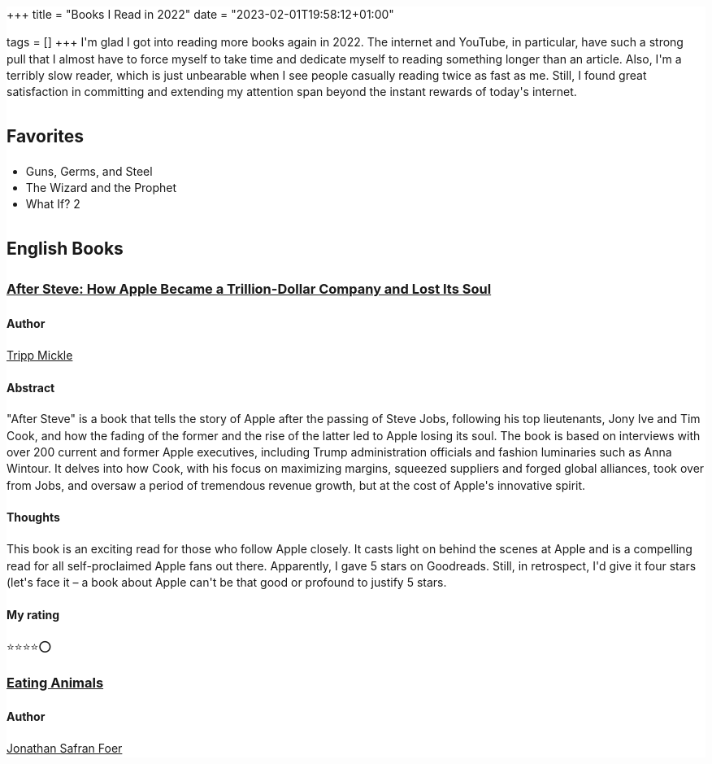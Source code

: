 +++
title = "Books I Read in 2022"
date = "2023-02-01T19:58:12+01:00"

tags = []
+++
I'm glad I got into reading more books again in 2022. The internet and YouTube, in particular, have such a strong pull that I almost have to force myself to take time and dedicate myself to reading something longer than an article. Also, I'm a terribly slow reader, which is just unbearable when I see people casually reading twice as fast as me. Still, I found great satisfaction in committing and extending my attention span beyond the instant rewards of today's internet.

## Favorites
* Guns, Germs, and Steel
* The Wizard and the Prophet
* What If? 2



## English Books
### [After Steve: How Apple Became a Trillion-Dollar Company and Lost Its Soul](https://www.goodreads.com/book/show/58733657-after-steve)
#### Author
[Tripp Mickle](https://www.goodreads.com/author/show/20651167.Tripp_Mickle)

#### Abstract
"After Steve" is a book that tells the story of Apple after the passing of Steve Jobs, following his top lieutenants, Jony Ive and Tim Cook, and how the fading of the former and the rise of the latter led to Apple losing its soul. The book is based on interviews with over 200 current and former Apple executives, including Trump administration officials and fashion luminaries such as Anna Wintour. It delves into how Cook, with his focus on maximizing margins, squeezed suppliers and forged global alliances, took over from Jobs, and oversaw a period of tremendous revenue growth, but at the cost of Apple's innovative spirit.

#### Thoughts
This book is an exciting read for those who follow Apple closely. It casts light on behind the scenes at Apple and is a compelling read for all self-proclaimed Apple fans out there. Apparently, I gave 5 stars on Goodreads. Still, in retrospect, I'd give it four stars (let's face it – a book about Apple can't be that good or profound to justify 5 stars.

#### My rating 
⭐⭐⭐⭐⭕


### [Eating Animals](https://www.goodreads.com/book/show/6604712-eating-animals)
#### Author
[Jonathan Safran Foer](https://www.goodreads.com/author/show/2617.Jonathan_Safran_Foer)
